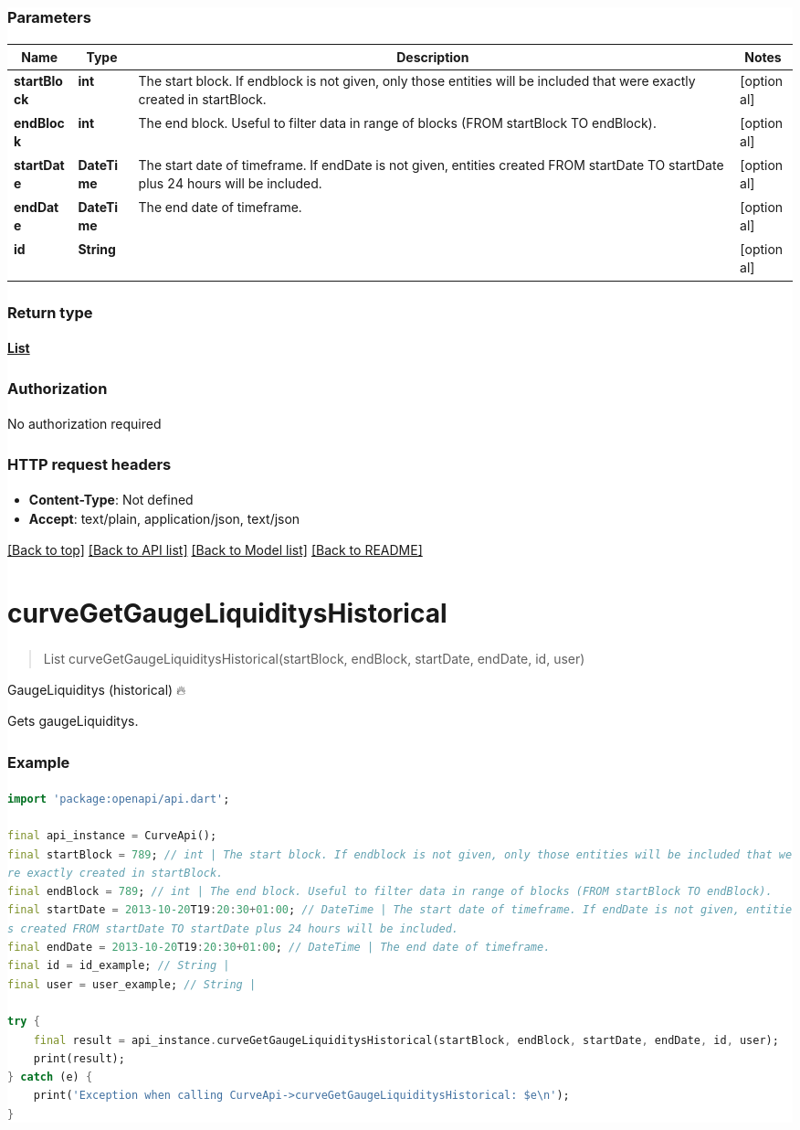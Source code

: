 ### Parameters

Name | Type | Description  | Notes
------------- | ------------- | ------------- | -------------
 **startBlock** | **int**| The start block. If endblock is not given, only those entities will be included that were exactly created in startBlock. | [optional] 
 **endBlock** | **int**| The end block. Useful to filter data in range of blocks (FROM startBlock TO endBlock). | [optional] 
 **startDate** | **DateTime**| The start date of timeframe. If endDate is not given, entities created FROM startDate TO startDate plus 24 hours will be included. | [optional] 
 **endDate** | **DateTime**| The end date of timeframe. | [optional] 
 **id** | **String**|  | [optional] 

### Return type

[**List<CurveGaugeDepositDTO>**](CurveGaugeDepositDTO.md)

### Authorization

No authorization required

### HTTP request headers

 - **Content-Type**: Not defined
 - **Accept**: text/plain, application/json, text/json

[[Back to top]](#) [[Back to API list]](../README.md#documentation-for-api-endpoints) [[Back to Model list]](../README.md#documentation-for-models) [[Back to README]](../README.md)

# **curveGetGaugeLiquiditysHistorical**
> List<CurveGaugeLiquidityDTO> curveGetGaugeLiquiditysHistorical(startBlock, endBlock, startDate, endDate, id, user)

GaugeLiquiditys (historical) 🔥

Gets gaugeLiquiditys.

### Example
```dart
import 'package:openapi/api.dart';

final api_instance = CurveApi();
final startBlock = 789; // int | The start block. If endblock is not given, only those entities will be included that were exactly created in startBlock.
final endBlock = 789; // int | The end block. Useful to filter data in range of blocks (FROM startBlock TO endBlock).
final startDate = 2013-10-20T19:20:30+01:00; // DateTime | The start date of timeframe. If endDate is not given, entities created FROM startDate TO startDate plus 24 hours will be included.
final endDate = 2013-10-20T19:20:30+01:00; // DateTime | The end date of timeframe.
final id = id_example; // String | 
final user = user_example; // String | 

try {
    final result = api_instance.curveGetGaugeLiquiditysHistorical(startBlock, endBlock, startDate, endDate, id, user);
    print(result);
} catch (e) {
    print('Exception when calling CurveApi->curveGetGaugeLiquiditysHistorical: $e\n');
}
```
